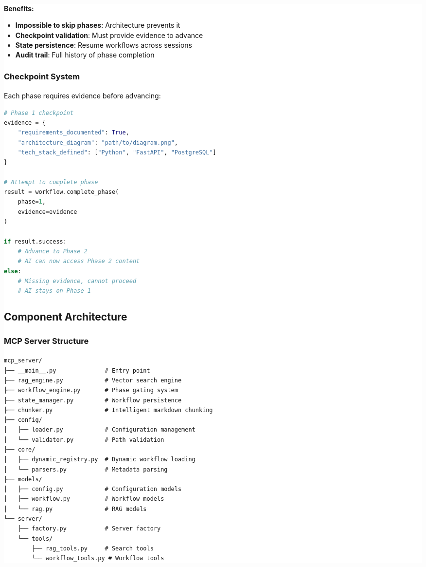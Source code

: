 **Benefits:**
- **Impossible to skip phases**: Architecture prevents it
- **Checkpoint validation**: Must provide evidence to advance
- **State persistence**: Resume workflows across sessions
- **Audit trail**: Full history of phase completion

### Checkpoint System

Each phase requires evidence before advancing:

```python
# Phase 1 checkpoint
evidence = {
    "requirements_documented": True,
    "architecture_diagram": "path/to/diagram.png",
    "tech_stack_defined": ["Python", "FastAPI", "PostgreSQL"]
}

# Attempt to complete phase
result = workflow.complete_phase(
    phase=1,
    evidence=evidence
)

if result.success:
    # Advance to Phase 2
    # AI can now access Phase 2 content
else:
    # Missing evidence, cannot proceed
    # AI stays on Phase 1
```

## Component Architecture

### MCP Server Structure

```
mcp_server/
├── __main__.py              # Entry point
├── rag_engine.py            # Vector search engine
├── workflow_engine.py       # Phase gating system
├── state_manager.py         # Workflow persistence
├── chunker.py               # Intelligent markdown chunking
├── config/
│   ├── loader.py            # Configuration management
│   └── validator.py         # Path validation
├── core/
│   ├── dynamic_registry.py  # Dynamic workflow loading
│   └── parsers.py           # Metadata parsing
├── models/
│   ├── config.py            # Configuration models
│   ├── workflow.py          # Workflow models
│   └── rag.py               # RAG models
└── server/
    ├── factory.py           # Server factory
    └── tools/
        ├── rag_tools.py     # Search tools
        └── workflow_tools.py # Workflow tools
```
